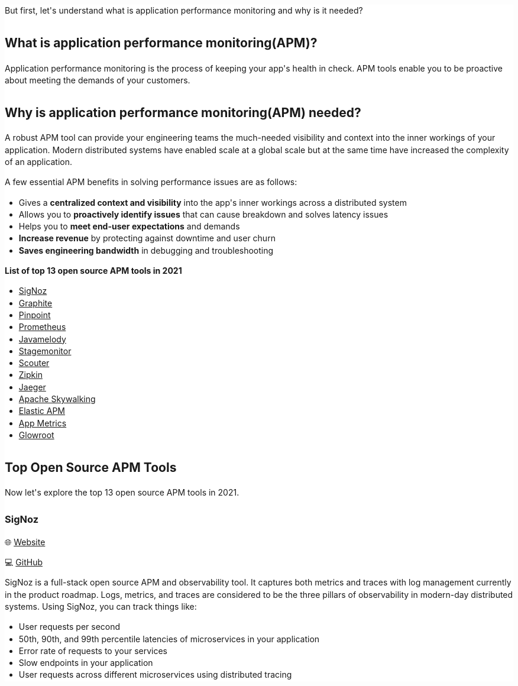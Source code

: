 But first, let's understand what is application performance monitoring and why is it needed?

## What is application performance monitoring(APM)?

Application performance monitoring is the process of keeping your app's health in check. APM tools enable you to be proactive about meeting the demands of your customers.

## Why is application performance monitoring(APM) needed?

A robust APM tool can provide your engineering teams the much-needed visibility and context into the inner workings of your application. Modern distributed systems have enabled scale at a global scale but at the same time have increased the complexity of an application.

A few essential APM benefits in solving performance issues are as follows:

- Gives a **centralized context and visibility** into the app's inner workings across a distributed system
- Allows you to **proactively identify issues** that can cause breakdown and solves latency issues
- Helps you to **meet end-user expectations** and demands
- **Increase revenue** by protecting against downtime and user churn
- **Saves engineering bandwidth** in debugging and troubleshooting

**List of top 13 open source APM tools in 2021**

- [SigNoz](#signoz)
- [Graphite](#graphite)
- [Pinpoint](#pinpoint)
- [Prometheus](#prometheus)
- [Javamelody](#javamelody)
- [Stagemonitor](#stagemonitor)
- [Scouter](#scouter)
- [Zipkin](#zipkin)
- [Jaeger](#jaeger)
- [Apache Skywalking](#apache-skywalking)
- [Elastic APM](#elastic-apm)
- [App Metrics](#app-metrics)
- [Glowroot](#glowroot)

## Top Open Source APM Tools

Now let's explore the top 13 open source APM tools in 2021.

### SigNoz

🌐 [Website](https://signoz.io/)

💻 [GitHub](https://github.com/SigNoz/signoz)

SigNoz is a full-stack open source APM and observability tool. It captures both metrics and traces with log management currently in the product roadmap. Logs, metrics, and traces are considered to be the three pillars of observability in modern-day distributed systems. Using SigNoz, you can track things like:

- User requests per second
- 50th, 90th, and 99th percentile latencies of microservices in your application
- Error rate of requests to your services
- Slow endpoints in your application
- User requests across different microservices using distributed tracing
